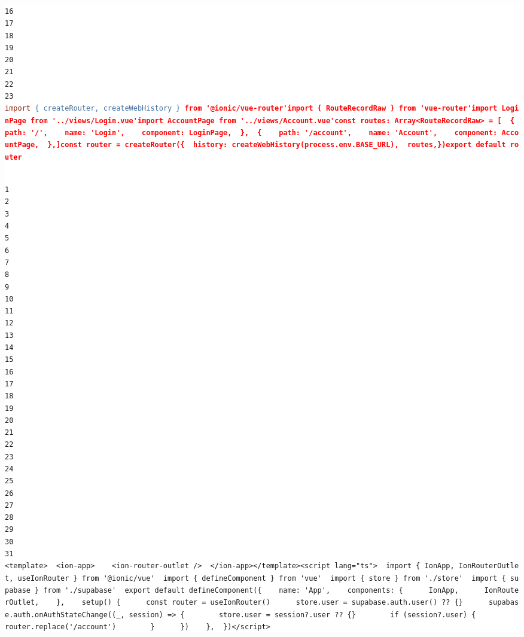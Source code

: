 ```flex
16
17
18
19
20
21
22
23
import { createRouter, createWebHistory } from '@ionic/vue-router'import { RouteRecordRaw } from 'vue-router'import LoginPage from '../views/Login.vue'import AccountPage from '../views/Account.vue'const routes: Array<RouteRecordRaw> = [  {    path: '/',    name: 'Login',    component: LoginPage,  },  {    path: '/account',    name: 'Account',    component: AccountPage,  },]const router = createRouter({  history: createWebHistory(process.env.BASE_URL),  routes,})export default router
```

```flex

1
2
3
4
5
6
7
8
9
10
11
12
13
14
15
16
17
18
19
20
21
22
23
24
25
26
27
28
29
30
31
<template>  <ion-app>    <ion-router-outlet />  </ion-app></template><script lang="ts">  import { IonApp, IonRouterOutlet, useIonRouter } from '@ionic/vue'  import { defineComponent } from 'vue'  import { store } from './store'  import { supabase } from './supabase'  export default defineComponent({    name: 'App',    components: {      IonApp,      IonRouterOutlet,    },    setup() {      const router = useIonRouter()      store.user = supabase.auth.user() ?? {}      supabase.auth.onAuthStateChange((_, session) => {        store.user = session?.user ?? {}        if (session?.user) {          router.replace('/account')        }      })    },  })</script>
```

